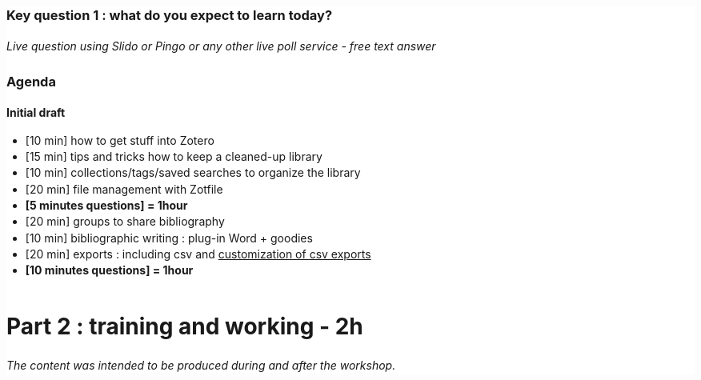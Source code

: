 ### Key question 1 : what do you expect to learn today?
_Live question using Slido or Pingo or any other live poll service - free text answer_


### Agenda

**Initial draft**

* [10 min] how to get stuff into Zotero
* [15 min] tips and tricks how to keep a cleaned-up library
* [10 min] collections/tags/saved searches to organize the library
* [20 min] file management with Zotfile
* **[5 minutes questions] = 1hour**
* [20 min] groups to share bibliography
* [10 min] bibliographic writing : plug-in Word + goodies
* [20 min] exports : including csv and [customization of csv exports](https://forums.zotero.org/discussion/41927/export-collection-in-csv-format-how-to-get-rid-of-superfluous-columns)
* **[10 minutes questions] = 1hour**

# Part 2 : training and working - 2h
_The content was intended to be produced during and after the workshop._
